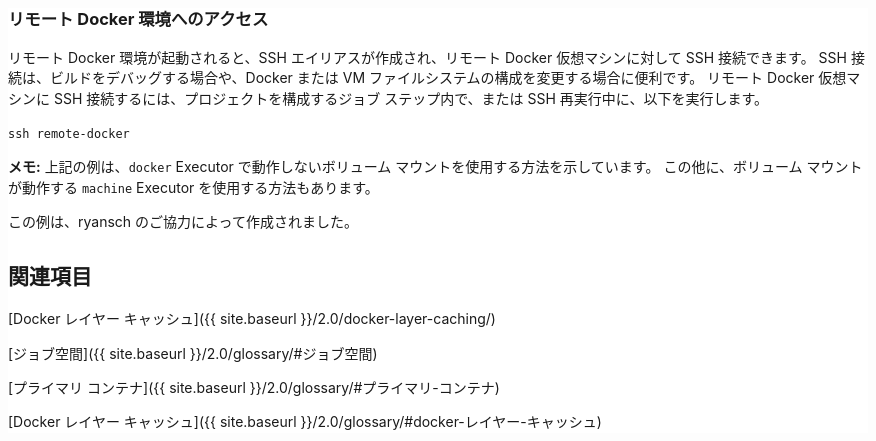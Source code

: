 ### リモート Docker 環境へのアクセス

リモート Docker 環境が起動されると、SSH エイリアスが作成され、リモート Docker 仮想マシンに対して SSH 接続できます。 SSH 接続は、ビルドをデバッグする場合や、Docker または VM ファイルシステムの構成を変更する場合に便利です。 リモート Docker 仮想マシンに SSH 接続するには、プロジェクトを構成するジョブ ステップ内で、または SSH 再実行中に、以下を実行します。

    ssh remote-docker
    

**メモ:** 上記の例は、`docker` Executor で動作しないボリューム マウントを使用する方法を示しています。 この他に、ボリューム マウントが動作する `machine` Executor を使用する方法もあります。

この例は、ryansch のご協力によって作成されました。

## 関連項目

[Docker レイヤー キャッシュ]({{ site.baseurl }}/2.0/docker-layer-caching/)

[ジョブ空間]({{ site.baseurl }}/2.0/glossary/#ジョブ空間)

[プライマリ コンテナ]({{ site.baseurl }}/2.0/glossary/#プライマリ-コンテナ)

[Docker レイヤー キャッシュ]({{ site.baseurl }}/2.0/glossary/#docker-レイヤー-キャッシュ)